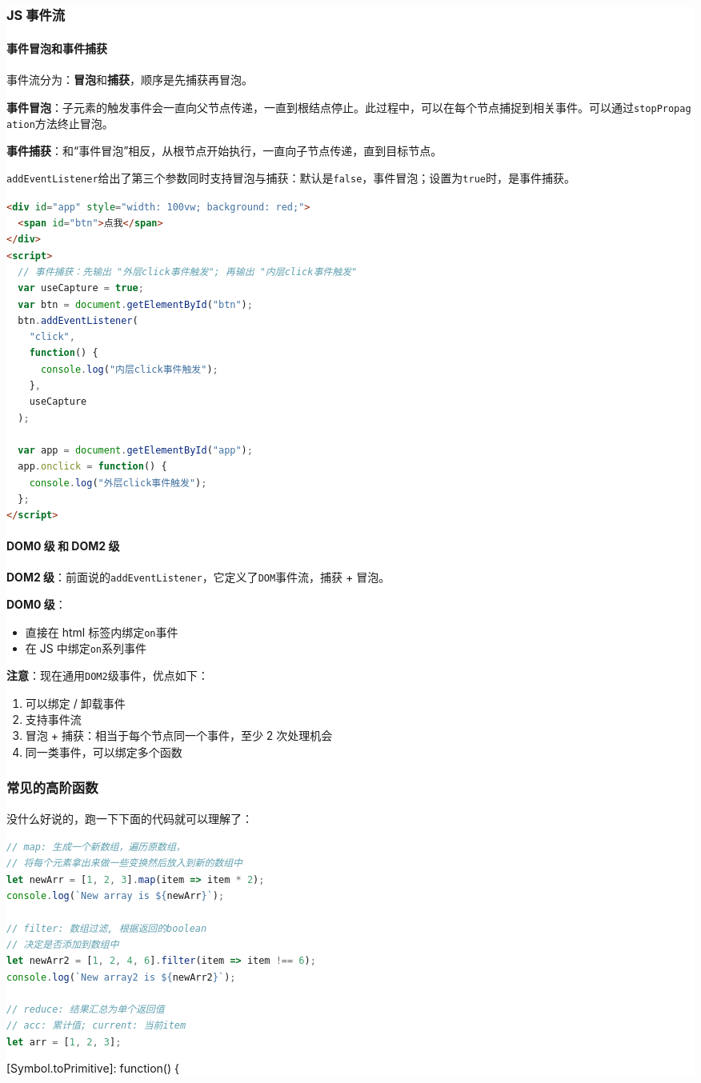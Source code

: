 ### JS 事件流

#### 事件冒泡和事件捕获

事件流分为：**冒泡**和**捕获**，顺序是先捕获再冒泡。

**事件冒泡**：子元素的触发事件会一直向父节点传递，一直到根结点停止。此过程中，可以在每个节点捕捉到相关事件。可以通过`stopPropagation`方法终止冒泡。

**事件捕获**：和“事件冒泡”相反，从根节点开始执行，一直向子节点传递，直到目标节点。

`addEventListener`给出了第三个参数同时支持冒泡与捕获：默认是`false`，事件冒泡；设置为`true`时，是事件捕获。

```html
<div id="app" style="width: 100vw; background: red;">
  <span id="btn">点我</span>
</div>
<script>
  // 事件捕获：先输出 "外层click事件触发"; 再输出 "内层click事件触发"
  var useCapture = true;
  var btn = document.getElementById("btn");
  btn.addEventListener(
    "click",
    function() {
      console.log("内层click事件触发");
    },
    useCapture
  );

  var app = document.getElementById("app");
  app.onclick = function() {
    console.log("外层click事件触发");
  };
</script>
```

#### DOM0 级 和 DOM2 级

**DOM2 级**：前面说的`addEventListener`，它定义了`DOM`事件流，捕获 + 冒泡。

**DOM0 级**：

- 直接在 html 标签内绑定`on`事件
- 在 JS 中绑定`on`系列事件

**注意**：现在通用`DOM2`级事件，优点如下：

1. 可以绑定 / 卸载事件
2. 支持事件流
3. 冒泡 + 捕获：相当于每个节点同一个事件，至少 2 次处理机会
4. 同一类事件，可以绑定多个函数

### 常见的高阶函数

没什么好说的，跑一下下面的代码就可以理解了：

```javascript
// map: 生成一个新数组，遍历原数组，
// 将每个元素拿出来做一些变换然后放入到新的数组中
let newArr = [1, 2, 3].map(item => item * 2);
console.log(`New array is ${newArr}`);

// filter: 数组过滤, 根据返回的boolean
// 决定是否添加到数组中
let newArr2 = [1, 2, 4, 6].filter(item => item !== 6);
console.log(`New array2 is ${newArr2}`);

// reduce: 结果汇总为单个返回值
// acc: 累计值; current: 当前item
let arr = [1, 2, 3];
```

  [Symbol.toPrimitive]: function() {